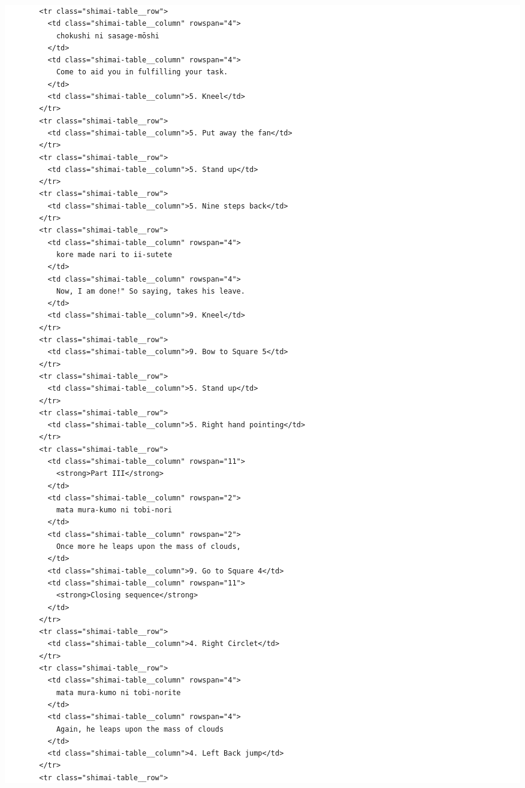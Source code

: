             <tr class="shimai-table__row">
              <td class="shimai-table__column" rowspan="4">
                chokushi ni sasage-mōshi
              </td>
              <td class="shimai-table__column" rowspan="4">
                Come to aid you in fulfilling your task.
              </td>
              <td class="shimai-table__column">5. Kneel</td>
            </tr>
            <tr class="shimai-table__row">
              <td class="shimai-table__column">5. Put away the fan</td>
            </tr>
            <tr class="shimai-table__row">
              <td class="shimai-table__column">5. Stand up</td>
            </tr>
            <tr class="shimai-table__row">
              <td class="shimai-table__column">5. Nine steps back</td>
            </tr>
            <tr class="shimai-table__row">
              <td class="shimai-table__column" rowspan="4">
                kore made nari to ii-sutete
              </td>
              <td class="shimai-table__column" rowspan="4">
                Now, I am done!" So saying, takes his leave.
              </td>
              <td class="shimai-table__column">9. Kneel</td>
            </tr>
            <tr class="shimai-table__row">
              <td class="shimai-table__column">9. Bow to Square 5</td>
            </tr>
            <tr class="shimai-table__row">
              <td class="shimai-table__column">5. Stand up</td>
            </tr>
            <tr class="shimai-table__row">
              <td class="shimai-table__column">5. Right hand pointing</td>
            </tr>
            <tr class="shimai-table__row">
              <td class="shimai-table__column" rowspan="11">
                <strong>Part III</strong>
              </td>
              <td class="shimai-table__column" rowspan="2">
                mata mura-kumo ni tobi-nori
              </td>
              <td class="shimai-table__column" rowspan="2">
                Once more he leaps upon the mass of clouds,
              </td>
              <td class="shimai-table__column">9. Go to Square 4</td>
              <td class="shimai-table__column" rowspan="11">
                <strong>Closing sequence</strong>
              </td>
            </tr>
            <tr class="shimai-table__row">
              <td class="shimai-table__column">4. Right Circlet</td>
            </tr>
            <tr class="shimai-table__row">
              <td class="shimai-table__column" rowspan="4">
                mata mura-kumo ni tobi-norite
              </td>
              <td class="shimai-table__column" rowspan="4">
                Again, he leaps upon the mass of clouds
              </td>
              <td class="shimai-table__column">4. Left Back jump</td>
            </tr>
            <tr class="shimai-table__row">